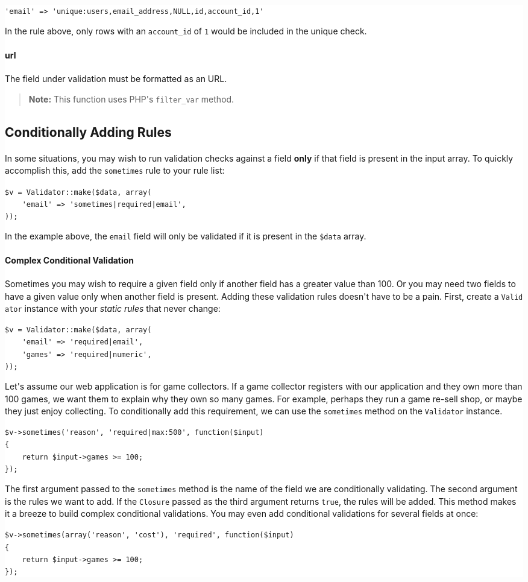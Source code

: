 	'email' => 'unique:users,email_address,NULL,id,account_id,1'

In the rule above, only rows with an `account_id` of `1` would be included in the unique check.

<a name="rule-url"></a>
#### url

The field under validation must be formatted as an URL.

> **Note:** This function uses PHP's `filter_var` method.

<a name="conditionally-adding-rules"></a>
## Conditionally Adding Rules

In some situations, you may wish to run validation checks against a field **only** if that field is present in the input array. To quickly accomplish this, add the `sometimes` rule to your rule list:

	$v = Validator::make($data, array(
		'email' => 'sometimes|required|email',
	));

In the example above, the `email` field will only be validated if it is present in the `$data` array.

#### Complex Conditional Validation

Sometimes you may wish to require a given field only if another field has a greater value than 100. Or you may need two fields to have a given value only when another field is present. Adding these validation rules doesn't have to be a pain. First, create a `Validator` instance with your _static rules_ that never change:

	$v = Validator::make($data, array(
		'email' => 'required|email',
		'games' => 'required|numeric',
	));

Let's assume our web application is for game collectors. If a game collector registers with our application and they own more than 100 games, we want them to explain why they own so many games. For example, perhaps they run a game re-sell shop, or maybe they just enjoy collecting. To conditionally add this requirement, we can use the `sometimes` method on the `Validator` instance.

	$v->sometimes('reason', 'required|max:500', function($input)
	{
		return $input->games >= 100;
	});

The first argument passed to the `sometimes` method is the name of the field we are conditionally validating. The second argument is the rules we want to add. If the `Closure` passed as the third argument returns `true`, the rules will be added. This method makes it a breeze to build complex conditional validations. You may even add conditional validations for several fields at once:

	$v->sometimes(array('reason', 'cost'), 'required', function($input)
	{
		return $input->games >= 100;
	});
